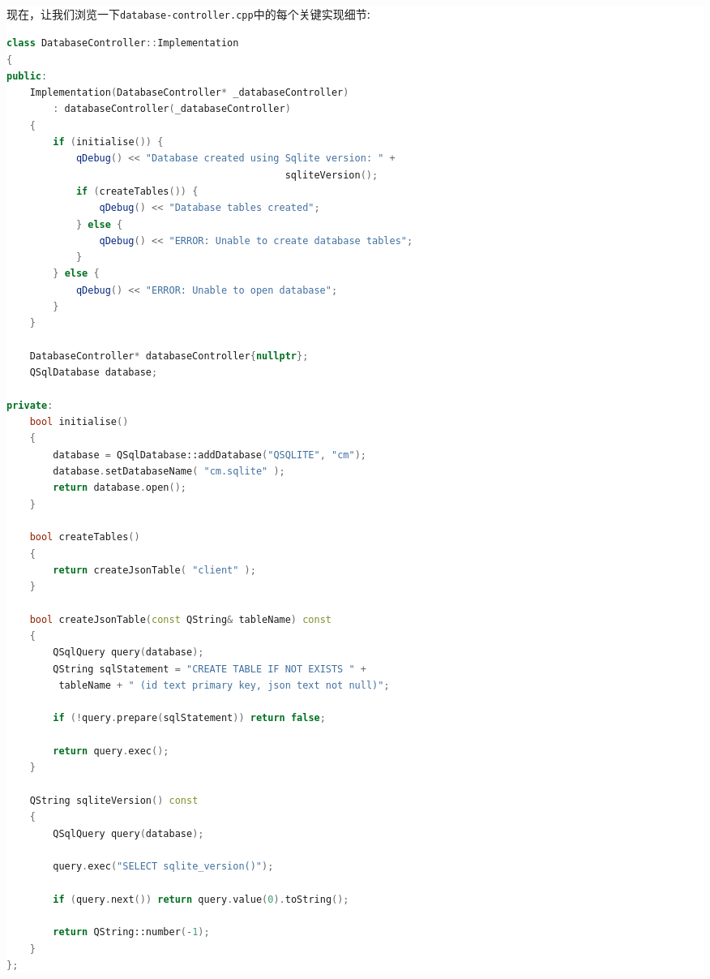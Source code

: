 现在，让我们浏览一下`database-controller.cpp`中的每个关键实现细节:

```cpp
class DatabaseController::Implementation
{
public:
    Implementation(DatabaseController* _databaseController)
        : databaseController(_databaseController)
    {
        if (initialise()) {
            qDebug() << "Database created using Sqlite version: " + 
                                                sqliteVersion();
            if (createTables()) {
                qDebug() << "Database tables created";
            } else {
                qDebug() << "ERROR: Unable to create database tables";
            }
        } else {
            qDebug() << "ERROR: Unable to open database";
        }
    }

    DatabaseController* databaseController{nullptr};
    QSqlDatabase database;

private:
    bool initialise()
    {
        database = QSqlDatabase::addDatabase("QSQLITE", "cm");
        database.setDatabaseName( "cm.sqlite" );
        return database.open();
    }

    bool createTables()
    {
        return createJsonTable( "client" );
    }

    bool createJsonTable(const QString& tableName) const
    {
        QSqlQuery query(database);
        QString sqlStatement = "CREATE TABLE IF NOT EXISTS " + 
         tableName + " (id text primary key, json text not null)";

        if (!query.prepare(sqlStatement)) return false;

        return query.exec();
    }

    QString sqliteVersion() const
    {
        QSqlQuery query(database);

        query.exec("SELECT sqlite_version()");

        if (query.next()) return query.value(0).toString();

        return QString::number(-1);
    }
};
```
